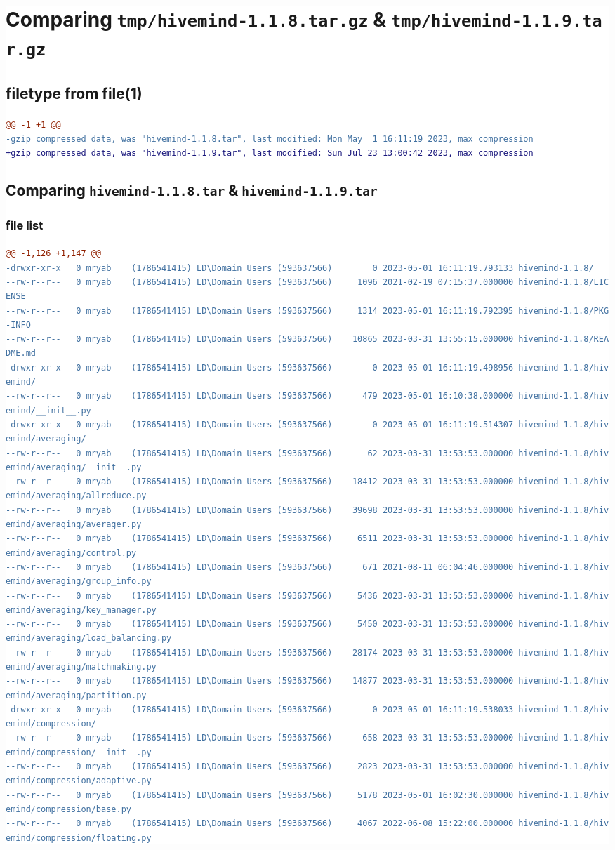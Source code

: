 # Comparing `tmp/hivemind-1.1.8.tar.gz` & `tmp/hivemind-1.1.9.tar.gz`

## filetype from file(1)

```diff
@@ -1 +1 @@
-gzip compressed data, was "hivemind-1.1.8.tar", last modified: Mon May  1 16:11:19 2023, max compression
+gzip compressed data, was "hivemind-1.1.9.tar", last modified: Sun Jul 23 13:00:42 2023, max compression
```

## Comparing `hivemind-1.1.8.tar` & `hivemind-1.1.9.tar`

### file list

```diff
@@ -1,126 +1,147 @@
-drwxr-xr-x   0 mryab    (1786541415) LD\Domain Users (593637566)        0 2023-05-01 16:11:19.793133 hivemind-1.1.8/
--rw-r--r--   0 mryab    (1786541415) LD\Domain Users (593637566)     1096 2021-02-19 07:15:37.000000 hivemind-1.1.8/LICENSE
--rw-r--r--   0 mryab    (1786541415) LD\Domain Users (593637566)     1314 2023-05-01 16:11:19.792395 hivemind-1.1.8/PKG-INFO
--rw-r--r--   0 mryab    (1786541415) LD\Domain Users (593637566)    10865 2023-03-31 13:55:15.000000 hivemind-1.1.8/README.md
-drwxr-xr-x   0 mryab    (1786541415) LD\Domain Users (593637566)        0 2023-05-01 16:11:19.498956 hivemind-1.1.8/hivemind/
--rw-r--r--   0 mryab    (1786541415) LD\Domain Users (593637566)      479 2023-05-01 16:10:38.000000 hivemind-1.1.8/hivemind/__init__.py
-drwxr-xr-x   0 mryab    (1786541415) LD\Domain Users (593637566)        0 2023-05-01 16:11:19.514307 hivemind-1.1.8/hivemind/averaging/
--rw-r--r--   0 mryab    (1786541415) LD\Domain Users (593637566)       62 2023-03-31 13:53:53.000000 hivemind-1.1.8/hivemind/averaging/__init__.py
--rw-r--r--   0 mryab    (1786541415) LD\Domain Users (593637566)    18412 2023-03-31 13:53:53.000000 hivemind-1.1.8/hivemind/averaging/allreduce.py
--rw-r--r--   0 mryab    (1786541415) LD\Domain Users (593637566)    39698 2023-03-31 13:53:53.000000 hivemind-1.1.8/hivemind/averaging/averager.py
--rw-r--r--   0 mryab    (1786541415) LD\Domain Users (593637566)     6511 2023-03-31 13:53:53.000000 hivemind-1.1.8/hivemind/averaging/control.py
--rw-r--r--   0 mryab    (1786541415) LD\Domain Users (593637566)      671 2021-08-11 06:04:46.000000 hivemind-1.1.8/hivemind/averaging/group_info.py
--rw-r--r--   0 mryab    (1786541415) LD\Domain Users (593637566)     5436 2023-03-31 13:53:53.000000 hivemind-1.1.8/hivemind/averaging/key_manager.py
--rw-r--r--   0 mryab    (1786541415) LD\Domain Users (593637566)     5450 2023-03-31 13:53:53.000000 hivemind-1.1.8/hivemind/averaging/load_balancing.py
--rw-r--r--   0 mryab    (1786541415) LD\Domain Users (593637566)    28174 2023-03-31 13:53:53.000000 hivemind-1.1.8/hivemind/averaging/matchmaking.py
--rw-r--r--   0 mryab    (1786541415) LD\Domain Users (593637566)    14877 2023-03-31 13:53:53.000000 hivemind-1.1.8/hivemind/averaging/partition.py
-drwxr-xr-x   0 mryab    (1786541415) LD\Domain Users (593637566)        0 2023-05-01 16:11:19.538033 hivemind-1.1.8/hivemind/compression/
--rw-r--r--   0 mryab    (1786541415) LD\Domain Users (593637566)      658 2023-03-31 13:53:53.000000 hivemind-1.1.8/hivemind/compression/__init__.py
--rw-r--r--   0 mryab    (1786541415) LD\Domain Users (593637566)     2823 2023-03-31 13:53:53.000000 hivemind-1.1.8/hivemind/compression/adaptive.py
--rw-r--r--   0 mryab    (1786541415) LD\Domain Users (593637566)     5178 2023-05-01 16:02:30.000000 hivemind-1.1.8/hivemind/compression/base.py
--rw-r--r--   0 mryab    (1786541415) LD\Domain Users (593637566)     4067 2022-06-08 15:22:00.000000 hivemind-1.1.8/hivemind/compression/floating.py
```